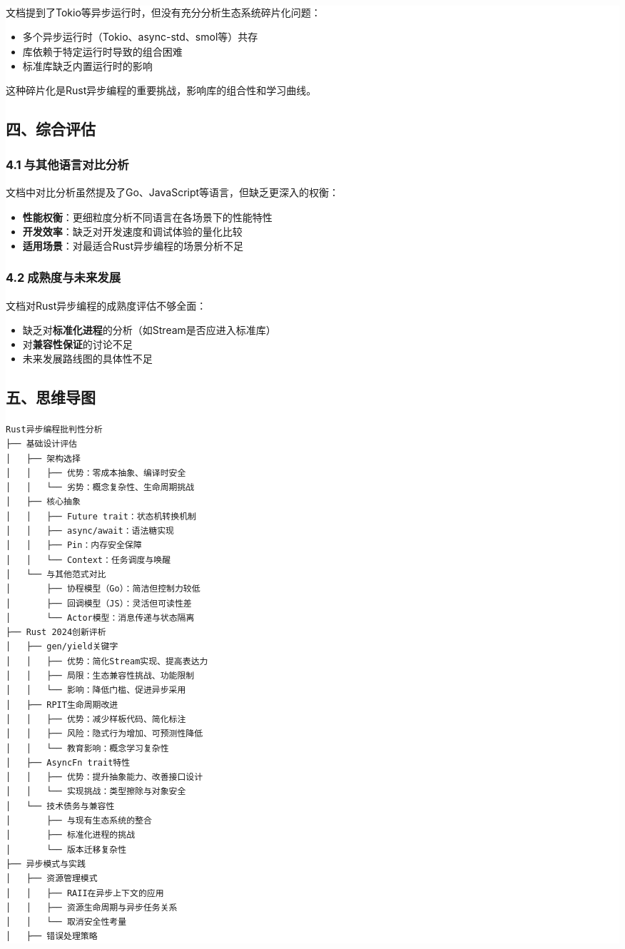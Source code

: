 文档提到了Tokio等异步运行时，但没有充分分析生态系统碎片化问题：

- 多个异步运行时（Tokio、async-std、smol等）共存
- 库依赖于特定运行时导致的组合困难
- 标准库缺乏内置运行时的影响

这种碎片化是Rust异步编程的重要挑战，影响库的组合性和学习曲线。

## 四、综合评估

### 4.1 与其他语言对比分析

文档中对比分析虽然提及了Go、JavaScript等语言，但缺乏更深入的权衡：

- **性能权衡**：更细粒度分析不同语言在各场景下的性能特性
- **开发效率**：缺乏对开发速度和调试体验的量化比较
- **适用场景**：对最适合Rust异步编程的场景分析不足

### 4.2 成熟度与未来发展

文档对Rust异步编程的成熟度评估不够全面：

- 缺乏对**标准化进程**的分析（如Stream是否应进入标准库）
- 对**兼容性保证**的讨论不足
- 未来发展路线图的具体性不足

## 五、思维导图

```text
Rust异步编程批判性分析
├── 基础设计评估
│   ├── 架构选择
│   │   ├── 优势：零成本抽象、编译时安全
│   │   └── 劣势：概念复杂性、生命周期挑战
│   ├── 核心抽象
│   │   ├── Future trait：状态机转换机制
│   │   ├── async/await：语法糖实现
│   │   ├── Pin：内存安全保障
│   │   └── Context：任务调度与唤醒
│   └── 与其他范式对比
│       ├── 协程模型（Go）：简洁但控制力较低
│       ├── 回调模型（JS）：灵活但可读性差
│       └── Actor模型：消息传递与状态隔离
├── Rust 2024创新评析
│   ├── gen/yield关键字
│   │   ├── 优势：简化Stream实现、提高表达力
│   │   ├── 局限：生态兼容性挑战、功能限制
│   │   └── 影响：降低门槛、促进异步采用
│   ├── RPIT生命周期改进
│   │   ├── 优势：减少样板代码、简化标注
│   │   ├── 风险：隐式行为增加、可预测性降低
│   │   └── 教育影响：概念学习复杂性
│   ├── AsyncFn trait特性
│   │   ├── 优势：提升抽象能力、改善接口设计
│   │   └── 实现挑战：类型擦除与对象安全
│   └── 技术债务与兼容性
│       ├── 与现有生态系统的整合
│       ├── 标准化进程的挑战
│       └── 版本迁移复杂性
├── 异步模式与实践
│   ├── 资源管理模式
│   │   ├── RAII在异步上下文的应用
│   │   ├── 资源生命周期与异步任务关系
│   │   └── 取消安全性考量
│   ├── 错误处理策略
```